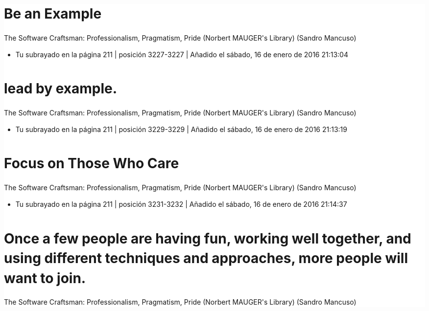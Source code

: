 Be an Example
==========
The Software Craftsman: Professionalism, Pragmatism, Pride (Norbert MAUGER's Library) (Sandro Mancuso)
- Tu subrayado en la página 211 | posición 3227-3227 | Añadido el sábado, 16 de enero de 2016 21:13:04

lead by example.
==========
The Software Craftsman: Professionalism, Pragmatism, Pride (Norbert MAUGER's Library) (Sandro Mancuso)
- Tu subrayado en la página 211 | posición 3229-3229 | Añadido el sábado, 16 de enero de 2016 21:13:19

Focus on Those Who Care
==========
The Software Craftsman: Professionalism, Pragmatism, Pride (Norbert MAUGER's Library) (Sandro Mancuso)
- Tu subrayado en la página 211 | posición 3231-3232 | Añadido el sábado, 16 de enero de 2016 21:14:37

Once a few people are having fun, working well together, and using different techniques and approaches, more people will want to join.
==========
The Software Craftsman: Professionalism, Pragmatism, Pride (Norbert MAUGER's Library) (Sandro Mancuso)
